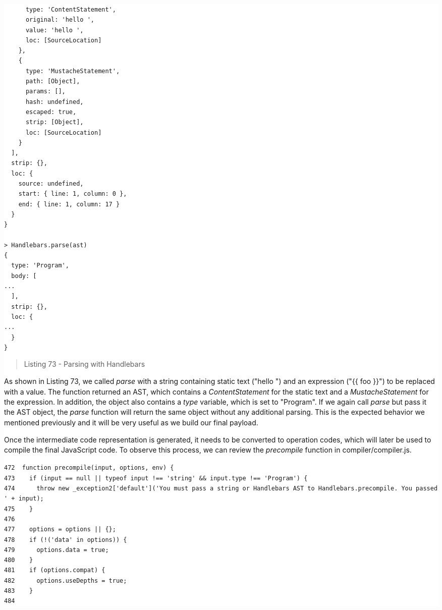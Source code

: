 ```
      type: 'ContentStatement',
      original: 'hello ',
      value: 'hello ',
      loc: [SourceLocation]
    },
    {
      type: 'MustacheStatement',
      path: [Object],
      params: [],
      hash: undefined,
      escaped: true,
      strip: [Object],
      loc: [SourceLocation]
    }
  ],
  strip: {},
  loc: {
    source: undefined,
    start: { line: 1, column: 0 },
    end: { line: 1, column: 17 }
  }
}

> Handlebars.parse(ast)
{
  type: 'Program',
  body: [
...
  ],
  strip: {},
  loc: {
...
  }
}
```

> Listing 73 - Parsing with Handlebars

As shown in Listing 73, we called _parse_ with a string containing static text ("hello ") and an expression ("{{ foo }}") to be replaced with a value. The function returned an AST, which contains a _ContentStatement_ for the static text and a _MustacheStatement_ for the expression. In addition, the object also contains a _type_ variable, which is set to "Program". If we again call _parse_ but pass it the AST object, the _parse_ function will return the same object without any additional parsing. This is the expected behavior we mentioned previously and it will be very useful as we build our final payload.

Once the intermediate code representation is generated, it needs to be converted to operation codes, which will later be used to compile the final JavaScript code. To observe this process, we can review the _precompile_ function in compiler/compiler.js.

```
472  function precompile(input, options, env) {
473    if (input == null || typeof input !== 'string' && input.type !== 'Program') {
474      throw new _exception2['default']('You must pass a string or Handlebars AST to Handlebars.precompile. You passed ' + input);
475    }
476
477    options = options || {};
478    if (!('data' in options)) {
479      options.data = true;
480    }
481    if (options.compat) {
482      options.useDepths = true;
483    }
484
```